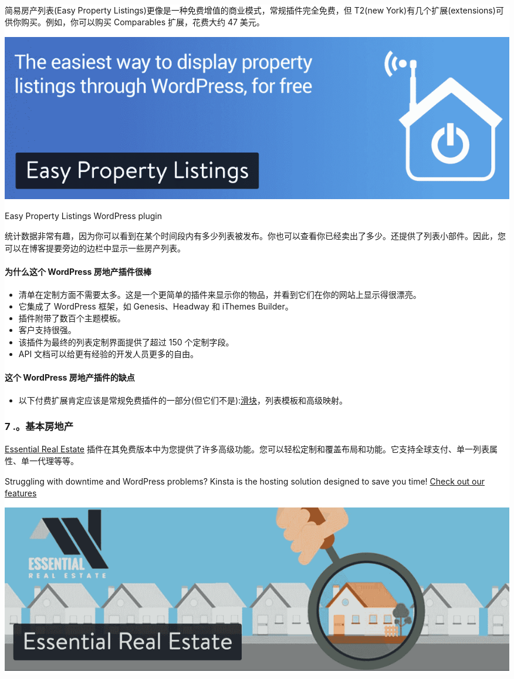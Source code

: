 简易房产列表(Easy Property Listings)更像是一种免费增值的商业模式，常规插件完全免费，但 T2(new York)有几个扩展(extensions)可供你购买。例如，你可以购买 Comparables 扩展，花费大约 47 美元。

[![Easy Property Listings WordPress plugin](img/a5d9a209eb4ed987618f60ed5a289dc4.png)](https://wordpress.org/plugins/easy-property-listings/)

Easy Property Listings WordPress plugin



统计数据非常有趣，因为你可以看到在某个时间段内有多少列表被发布。你也可以查看你已经卖出了多少。还提供了列表小部件。因此，您可以在博客提要旁边的边栏中显示一些房产列表。

#### 为什么这个 WordPress 房地产插件很棒

*   清单在定制方面不需要太多。这是一个更简单的插件来显示你的物品，并看到它们在你的网站上显示得很漂亮。
*   它集成了 WordPress 框架，如 Genesis、Headway 和 iThemes Builder。
*   插件附带了数百个主题模板。
*   客户支持很强。
*   该插件为最终的列表定制界面提供了超过 150 个定制字段。
*   API 文档可以给更有经验的开发人员更多的自由。

#### 这个 WordPress 房地产插件的缺点

*   以下付费扩展肯定应该是常规免费插件的一部分(但它们不是):[滑块](https://kinsta.com/blog/wordpress-slider/)，列表模板和高级映射。

### 7 .。基本房地产

[Essential Real Estate](https://wordpress.org/plugins/essential-real-estate/) 插件在其免费版本中为您提供了许多高级功能。您可以轻松定制和覆盖布局和功能。它支持全球支付、单一列表属性、单一代理等等。

Struggling with downtime and WordPress problems? Kinsta is the hosting solution designed to save you time! [Check out our features](https://kinsta.com/features/)

[![Essential Real Estate WordPress plugin](img/578d04ff142d120222f30d8c7338938c.png)](https://wordpress.org/plugins/essential-real-estate/)
